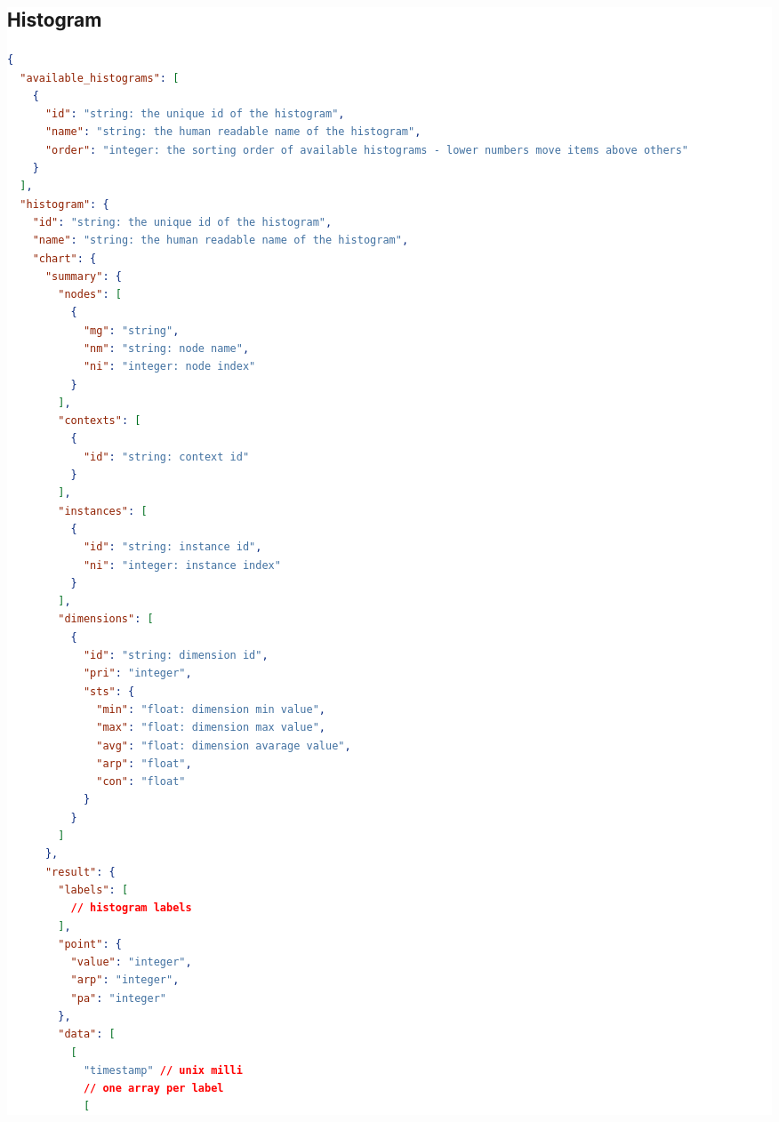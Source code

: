 
## Histogram

```json
{
  "available_histograms": [
    {
      "id": "string: the unique id of the histogram",
      "name": "string: the human readable name of the histogram",
      "order": "integer: the sorting order of available histograms - lower numbers move items above others"
    }
  ],
  "histogram": {
    "id": "string: the unique id of the histogram",
    "name": "string: the human readable name of the histogram",
    "chart": {
      "summary": {
        "nodes": [
          {
            "mg": "string",
            "nm": "string: node name",
            "ni": "integer: node index"
          }
        ],
        "contexts": [
          {
            "id": "string: context id"
          }
        ],
        "instances": [
          {
            "id": "string: instance id",
            "ni": "integer: instance index"
          }
        ],
        "dimensions": [
          {
            "id": "string: dimension id",
            "pri": "integer",
            "sts": {
              "min": "float: dimension min value",
              "max": "float: dimension max value",
              "avg": "float: dimension avarage value",
              "arp": "float",
              "con": "float"
            }
          }
        ]
      },
      "result": {
        "labels": [
          // histogram labels
        ],
        "point": {
          "value": "integer",
          "arp": "integer",
          "pa": "integer"
        },
        "data": [
          [
            "timestamp" // unix milli
            // one array per label
            [
```